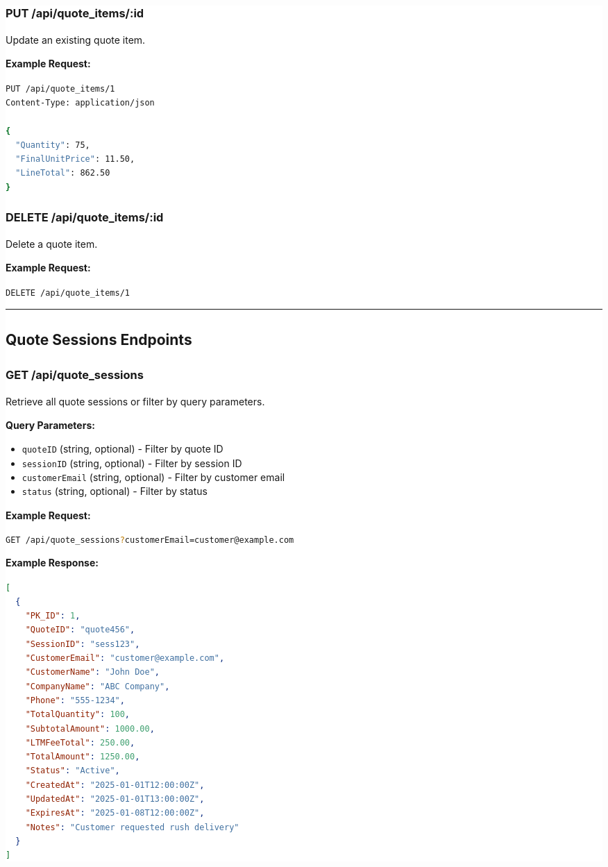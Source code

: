 ### PUT /api/quote_items/:id

Update an existing quote item.

**Example Request:**
```bash
PUT /api/quote_items/1
Content-Type: application/json

{
  "Quantity": 75,
  "FinalUnitPrice": 11.50,
  "LineTotal": 862.50
}
```

### DELETE /api/quote_items/:id

Delete a quote item.

**Example Request:**
```bash
DELETE /api/quote_items/1
```

---

## Quote Sessions Endpoints

### GET /api/quote_sessions

Retrieve all quote sessions or filter by query parameters.

**Query Parameters:**
- `quoteID` (string, optional) - Filter by quote ID
- `sessionID` (string, optional) - Filter by session ID
- `customerEmail` (string, optional) - Filter by customer email
- `status` (string, optional) - Filter by status

**Example Request:**
```bash
GET /api/quote_sessions?customerEmail=customer@example.com
```

**Example Response:**
```json
[
  {
    "PK_ID": 1,
    "QuoteID": "quote456",
    "SessionID": "sess123",
    "CustomerEmail": "customer@example.com",
    "CustomerName": "John Doe",
    "CompanyName": "ABC Company",
    "Phone": "555-1234",
    "TotalQuantity": 100,
    "SubtotalAmount": 1000.00,
    "LTMFeeTotal": 250.00,
    "TotalAmount": 1250.00,
    "Status": "Active",
    "CreatedAt": "2025-01-01T12:00:00Z",
    "UpdatedAt": "2025-01-01T13:00:00Z",
    "ExpiresAt": "2025-01-08T12:00:00Z",
    "Notes": "Customer requested rush delivery"
  }
]
```
